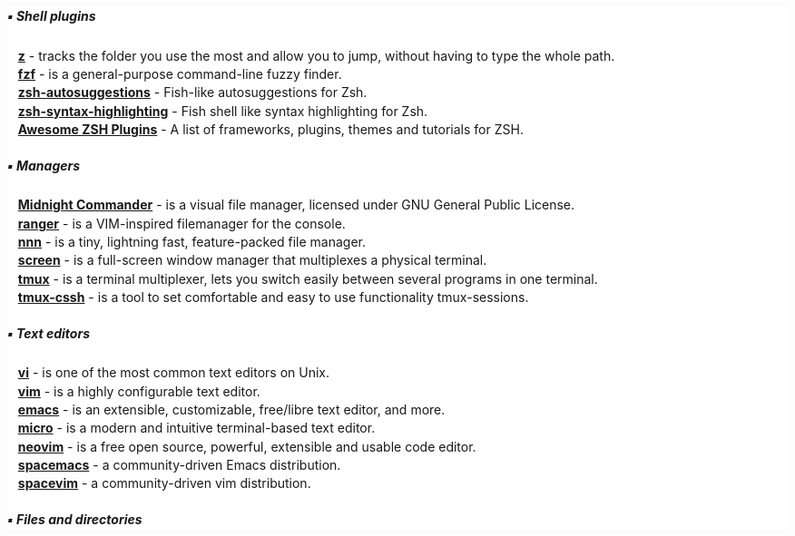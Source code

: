 ##### :black_small_square: Shell plugins

<p>
&nbsp;&nbsp; <a href="https://github.com/rupa/z"><b>z</b></a> - tracks the folder you use the most and allow you to jump, without having to type the whole path.<br>
&nbsp;&nbsp; <a href="https://github.com/junegunn/fzf"><b>fzf</b></a> - is a general-purpose command-line fuzzy finder.<br>
&nbsp;&nbsp; <a href="https://github.com/zsh-users/zsh-autosuggestions"><b>zsh-autosuggestions</b></a> - Fish-like autosuggestions for Zsh.<br>
&nbsp;&nbsp; <a href="https://github.com/zsh-users/zsh-syntax-highlighting"><b>zsh-syntax-highlighting</b></a> - Fish shell like syntax highlighting for Zsh.<br>
&nbsp;&nbsp; <a href="https://github.com/unixorn/awesome-zsh-plugins"><b>Awesome ZSH Plugins</b></a> - A list of frameworks, plugins, themes and tutorials for ZSH.<br>
</p>

##### :black_small_square: Managers

<p>
&nbsp;&nbsp; <a href="https://midnight-commander.org/"><b>Midnight Commander</b></a> - is a visual file manager, licensed under GNU General Public License.<br>
&nbsp;&nbsp; <a href="https://github.com/ranger/ranger"><b>ranger</b></a> - is a VIM-inspired filemanager for the console.<br>
&nbsp;&nbsp; <a href="https://github.com/jarun/nnn"><b>nnn</b></a> - is a tiny, lightning fast, feature-packed file manager.<br>
&nbsp;&nbsp; <a href="https://www.gnu.org/software/screen/"><b>screen</b></a> - is a full-screen window manager that multiplexes a physical terminal.<br>
&nbsp;&nbsp; <a href="https://github.com/tmux/tmux/wiki"><b>tmux</b></a> - is a terminal multiplexer, lets you switch easily between several programs in one terminal.<br>
&nbsp;&nbsp; <a href="https://github.com/peikk0/tmux-cssh"><b>tmux-cssh</b></a> - is a tool to set comfortable and easy to use functionality tmux-sessions.<br>
</p>

##### :black_small_square: Text editors

<p>
&nbsp;&nbsp; <a href="http://ex-vi.sourceforge.net/"><b>vi</b></a> - is one of the most common text editors on Unix.<br>
&nbsp;&nbsp; <a href="https://www.vim.org/"><b>vim</b></a> - is a highly configurable text editor.<br>
&nbsp;&nbsp; <a href="https://www.gnu.org/software/emacs/"><b>emacs</b></a> - is an extensible, customizable, free/libre text editor, and more.<br>
&nbsp;&nbsp; <a href="https://github.com/zyedidia/micro"><b>micro</b></a> - is a modern and intuitive terminal-based text editor.<br>
&nbsp;&nbsp; <a href="https://neovim.io/"><b>neovim</b></a> - is a free open source, powerful, extensible and usable code editor.<br>
&nbsp;&nbsp; <a href="https://www.spacemacs.org/"><b>spacemacs</b></a> - a community-driven Emacs distribution.<br>
&nbsp;&nbsp; <a href="https://spacevim.org/"><b>spacevim</b></a> - a community-driven vim distribution.<br>
</p>

##### :black_small_square: Files and directories
